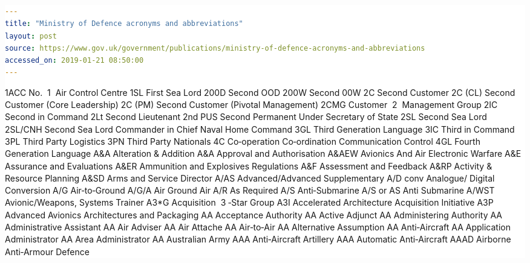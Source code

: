 ```yaml
---
title: "Ministry of Defence acronyms and abbreviations"
layout: post
source: https://www.gov.uk/government/publications/ministry-of-defence-acronyms-and-abbreviations
accessed_on: 2019-01-21 08:50:00
---
```

1ACC No.  1  Air Control Centre
1SL First Sea Lord
200D Second OOD
200W Second 00W
2C Second Customer
2C (CL) Second Customer (Core Leadership)
2C (PM) Second Customer (Pivotal Management)
2CMG Customer  2  Management Group
2IC Second in Command
2Lt Second Lieutenant
2nd PUS Second Permanent Under Secretary of State
2SL Second Sea Lord
2SL/CNH Second Sea Lord Commander in Chief Naval Home Command
3GL Third Generation Language
3IC Third in Command
3PL Third Party Logistics
3PN Third Party Nationals
4C Co‐operation Co‐ordination Communication Control
4GL Fourth Generation Language
A&A Alteration & Addition
A&A Approval and Authorisation
A&AEW Avionics And Air Electronic Warfare
A&E Assurance and Evaluations
A&ER Ammunition and Explosives Regulations
A&F Assessment and Feedback
A&RP Activity & Resource Planning
A&SD Arms and Service Director
A/AS Advanced/Advanced Supplementary
A/D conv Analogue/ Digital Conversion
A/G Air‐to‐Ground
A/G/A Air Ground Air
A/R As Required
A/S Anti‐Submarine
A/S or AS Anti Submarine
A/WST Avionic/Weapons, Systems Trainer
A3*G Acquisition  3 ‐Star Group
A3I Accelerated Architecture Acquisition Initiative
A3P Advanced Avionics Architectures and Packaging
AA Acceptance Authority
AA Active Adjunct
AA Administering Authority
AA Administrative Assistant
AA Air Adviser
AA Air Attache
AA Air‐to‐Air
AA Alternative Assumption
AA Anti‐Aircraft
AA Application Administrator
AA Area Administrator
AA Australian Army
AAA Anti‐Aircraft Artillery
AAA Automatic Anti‐Aircraft
AAAD Airborne Anti‐Armour Defence
